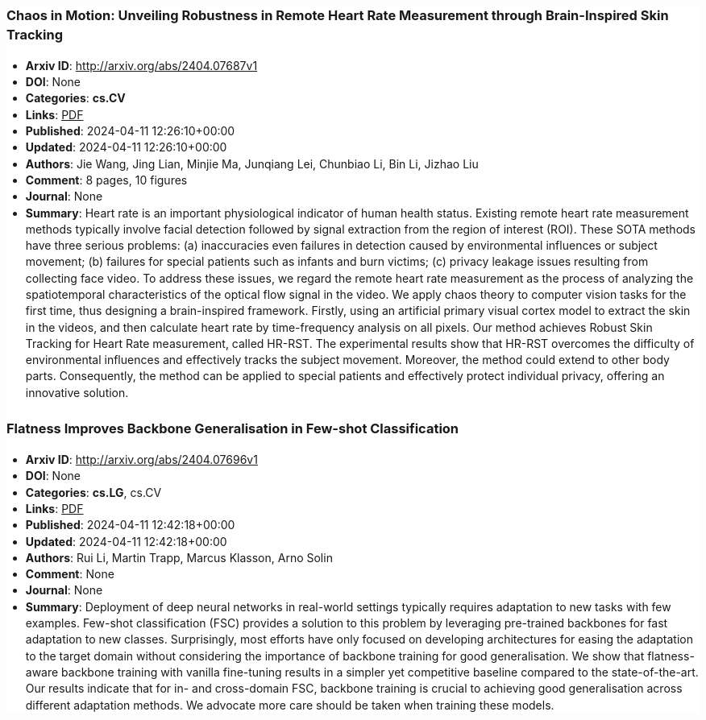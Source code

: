 

### Chaos in Motion: Unveiling Robustness in Remote Heart Rate Measurement through Brain-Inspired Skin Tracking
- **Arxiv ID**: http://arxiv.org/abs/2404.07687v1
- **DOI**: None
- **Categories**: **cs.CV**
- **Links**: [PDF](http://arxiv.org/pdf/2404.07687v1)
- **Published**: 2024-04-11 12:26:10+00:00
- **Updated**: 2024-04-11 12:26:10+00:00
- **Authors**: Jie Wang, Jing Lian, Minjie Ma, Junqiang Lei, Chunbiao Li, Bin Li, Jizhao Liu
- **Comment**: 8 pages, 10 figures
- **Journal**: None
- **Summary**: Heart rate is an important physiological indicator of human health status. Existing remote heart rate measurement methods typically involve facial detection followed by signal extraction from the region of interest (ROI). These SOTA methods have three serious problems: (a) inaccuracies even failures in detection caused by environmental influences or subject movement; (b) failures for special patients such as infants and burn victims; (c) privacy leakage issues resulting from collecting face video. To address these issues, we regard the remote heart rate measurement as the process of analyzing the spatiotemporal characteristics of the optical flow signal in the video. We apply chaos theory to computer vision tasks for the first time, thus designing a brain-inspired framework. Firstly, using an artificial primary visual cortex model to extract the skin in the videos, and then calculate heart rate by time-frequency analysis on all pixels. Our method achieves Robust Skin Tracking for Heart Rate measurement, called HR-RST. The experimental results show that HR-RST overcomes the difficulty of environmental influences and effectively tracks the subject movement. Moreover, the method could extend to other body parts. Consequently, the method can be applied to special patients and effectively protect individual privacy, offering an innovative solution.



### Flatness Improves Backbone Generalisation in Few-shot Classification
- **Arxiv ID**: http://arxiv.org/abs/2404.07696v1
- **DOI**: None
- **Categories**: **cs.LG**, cs.CV
- **Links**: [PDF](http://arxiv.org/pdf/2404.07696v1)
- **Published**: 2024-04-11 12:42:18+00:00
- **Updated**: 2024-04-11 12:42:18+00:00
- **Authors**: Rui Li, Martin Trapp, Marcus Klasson, Arno Solin
- **Comment**: None
- **Journal**: None
- **Summary**: Deployment of deep neural networks in real-world settings typically requires adaptation to new tasks with few examples. Few-shot classification (FSC) provides a solution to this problem by leveraging pre-trained backbones for fast adaptation to new classes. Surprisingly, most efforts have only focused on developing architectures for easing the adaptation to the target domain without considering the importance of backbone training for good generalisation. We show that flatness-aware backbone training with vanilla fine-tuning results in a simpler yet competitive baseline compared to the state-of-the-art. Our results indicate that for in- and cross-domain FSC, backbone training is crucial to achieving good generalisation across different adaptation methods. We advocate more care should be taken when training these models.


